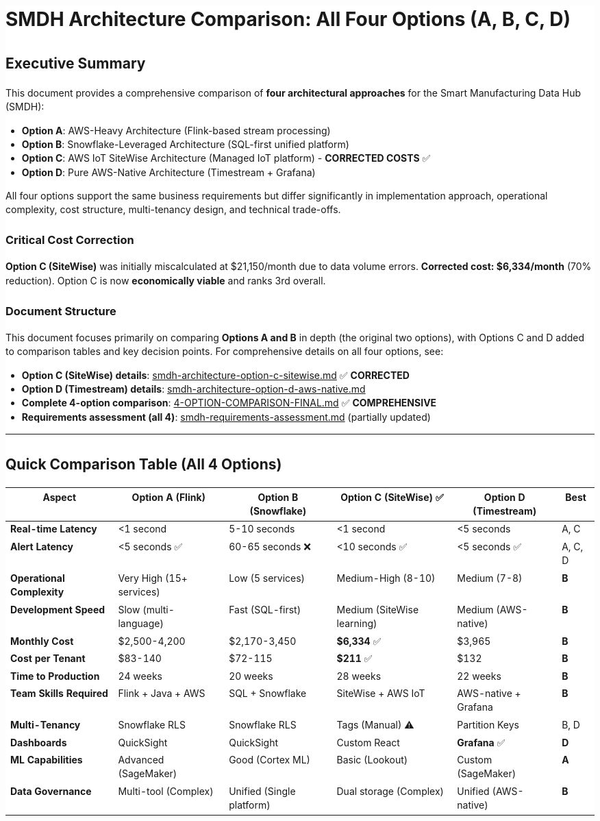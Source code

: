# SMDH Architecture Comparison: All Four Options (A, B, C, D)

## Executive Summary

This document provides a comprehensive comparison of **four architectural approaches** for the Smart Manufacturing Data Hub (SMDH):

- **Option A**: AWS-Heavy Architecture (Flink-based stream processing)
- **Option B**: Snowflake-Leveraged Architecture (SQL-first unified platform)
- **Option C**: AWS IoT SiteWise Architecture (Managed IoT platform) - **CORRECTED COSTS** ✅
- **Option D**: Pure AWS-Native Architecture (Timestream + Grafana)

All four options support the same business requirements but differ significantly in implementation approach, operational complexity, cost structure, multi-tenancy design, and technical trade-offs.

### Critical Cost Correction

**Option C (SiteWise)** was initially miscalculated at $21,150/month due to data volume errors. **Corrected cost: $6,334/month** (70% reduction). Option C is now **economically viable** and ranks 3rd overall.

### Document Structure

This document focuses primarily on comparing **Options A and B** in depth (the original two options), with Options C and D added to comparison tables and key decision points. For comprehensive details on all four options, see:

- **Option C (SiteWise) details**: [smdh-architecture-option-c-sitewise.md](smdh-architecture-option-c-sitewise.md) ✅ **CORRECTED**
- **Option D (Timestream) details**: [smdh-architecture-option-d-aws-native.md](smdh-architecture-option-d-aws-native.md)
- **Complete 4-option comparison**: [4-OPTION-COMPARISON-FINAL.md](4-OPTION-COMPARISON-FINAL.md) ✅ **COMPREHENSIVE**
- **Requirements assessment (all 4)**: [smdh-requirements-assessment.md](smdh-requirements-assessment.md) (partially updated)

---

## Quick Comparison Table (All 4 Options)

| Aspect | Option A (Flink) | Option B (Snowflake) | Option C (SiteWise) ✅ | Option D (Timestream) | Best |
|--------|-----------------|---------------------|----------------------|---------------------|------|
| **Real-time Latency** | <1 second | 5-10 seconds | <1 second | <5 seconds | A, C |
| **Alert Latency** | <5 seconds ✅ | 60-65 seconds ❌ | <10 seconds ✅ | <5 seconds ✅ | A, C, D |
| **Operational Complexity** | Very High (15+ services) | Low (5 services) | Medium-High (8-10) | Medium (7-8) | **B** |
| **Development Speed** | Slow (multi-language) | Fast (SQL-first) | Medium (SiteWise learning) | Medium (AWS-native) | **B** |
| **Monthly Cost** | $2,500-4,200 | $2,170-3,450 | **$6,334** ✅ | $3,965 | **B** |
| **Cost per Tenant** | $83-140 | $72-115 | **$211** ✅ | $132 | **B** |
| **Time to Production** | 24 weeks | 20 weeks | 28 weeks | 22 weeks | **B** |
| **Team Skills Required** | Flink + Java + AWS | SQL + Snowflake | SiteWise + AWS IoT | AWS-native + Grafana | **B** |
| **Multi-Tenancy** | Snowflake RLS | Snowflake RLS | Tags (Manual) ⚠️ | Partition Keys | B, D |
| **Dashboards** | QuickSight | QuickSight | Custom React | **Grafana** ✅ | **D** |
| **ML Capabilities** | Advanced (SageMaker) | Good (Cortex ML) | Basic (Lookout) | Custom (SageMaker) | **A** |
| **Data Governance** | Multi-tool (Complex) | Unified (Single platform) | Dual storage (Complex) | Unified (AWS-native) | **B** |
